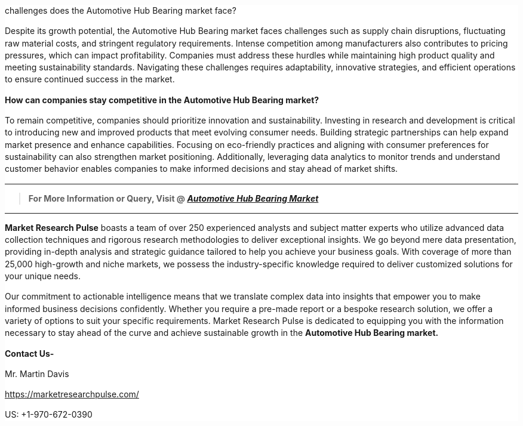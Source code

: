 challenges does the Automotive Hub Bearing market face?</strong></p><p>Despite its growth potential, the Automotive Hub Bearing market faces challenges such as supply chain disruptions, fluctuating raw material costs, and stringent regulatory requirements. Intense competition among manufacturers also contributes to pricing pressures, which can impact profitability. Companies must address these hurdles while maintaining high product quality and meeting sustainability standards. Navigating these challenges requires adaptability, innovative strategies, and efficient operations to ensure continued success in the market.</p><p><strong>How can companies stay competitive in the Automotive Hub Bearing market?</strong></p><p>To remain competitive, companies should prioritize innovation and sustainability. Investing in research and development is critical to introducing new and improved products that meet evolving consumer needs. Building strategic partnerships can help expand market presence and enhance capabilities. Focusing on eco-friendly practices and aligning with consumer preferences for sustainability can also strengthen market positioning. Additionally, leveraging data analytics to monitor trends and understand customer behavior enables companies to make informed decisions and stay ahead of market shifts.</p><hr /><blockquote><p><strong>For More Information or Query, Visit @&nbsp;<em><a href="https://marketresearchpulse.com/report/109011/automotive-hub-bearing-market?utm_source=Linkedin&utm_medium=0111">Automotive Hub Bearing Market</a></em></strong></p></blockquote><hr /><p><strong>Market Research Pulse</strong> boasts a team of over 250 experienced analysts and subject matter experts who utilize advanced data collection techniques and rigorous research methodologies to deliver exceptional insights. We go beyond mere data presentation, providing in-depth analysis and strategic guidance tailored to help you achieve your business goals. With coverage of more than 25,000 high-growth and niche markets, we possess the industry-specific knowledge required to deliver customized solutions for your unique needs.</p><p>Our commitment to actionable intelligence means that we translate complex data into insights that empower you to make informed business decisions confidently. Whether you require a pre-made report or a bespoke research solution, we offer a variety of options to suit your specific requirements. Market Research Pulse is dedicated to equipping you with the information necessary to stay ahead of the curve and achieve sustainable growth in the <strong>Automotive Hub Bearing market.</strong></p><p><strong>Contact Us-</strong></p><p>Mr. Martin Davis</p><p>https://marketresearchpulse.com/</p><p>US: +1-970-672-0390</p>
